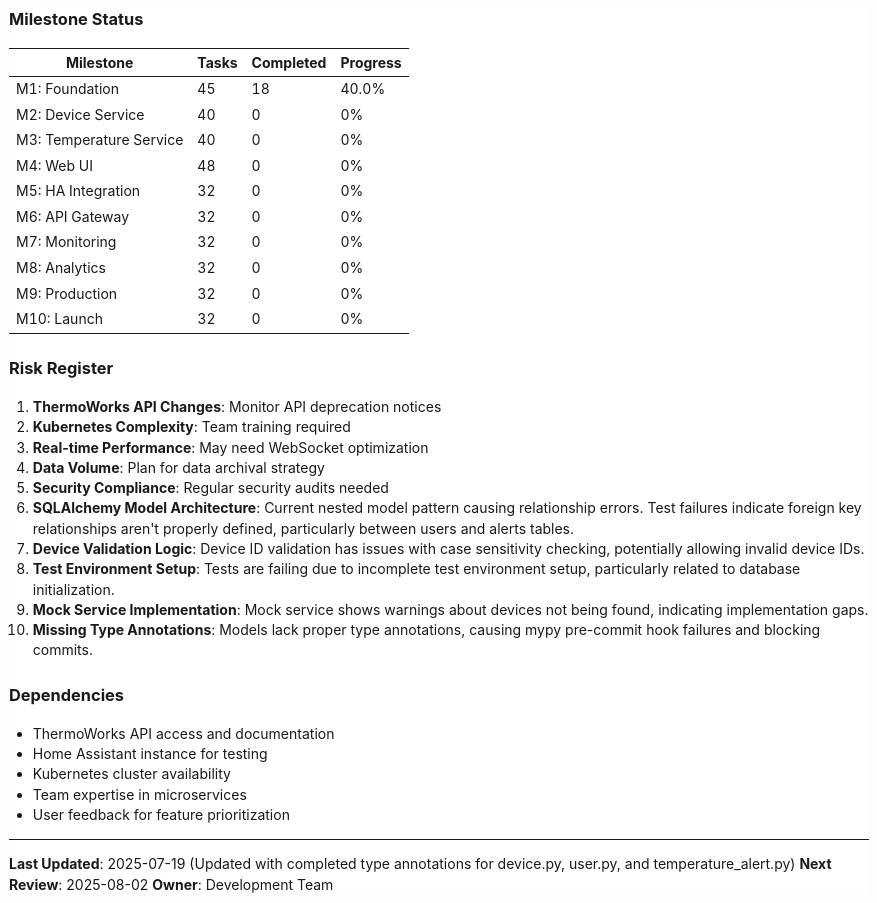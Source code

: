 
### Milestone Status
| Milestone | Tasks | Completed | Progress |
|-----------|-------|-----------|----------|
| M1: Foundation | 45 | 18 | 40.0% |
| M2: Device Service | 40 | 0 | 0% |
| M3: Temperature Service | 40 | 0 | 0% |
| M4: Web UI | 48 | 0 | 0% |
| M5: HA Integration | 32 | 0 | 0% |
| M6: API Gateway | 32 | 0 | 0% |
| M7: Monitoring | 32 | 0 | 0% |
| M8: Analytics | 32 | 0 | 0% |
| M9: Production | 32 | 0 | 0% |
| M10: Launch | 32 | 0 | 0% |

### Risk Register
1. **ThermoWorks API Changes**: Monitor API deprecation notices
2. **Kubernetes Complexity**: Team training required
3. **Real-time Performance**: May need WebSocket optimization
4. **Data Volume**: Plan for data archival strategy
5. **Security Compliance**: Regular security audits needed
6. **SQLAlchemy Model Architecture**: Current nested model pattern causing relationship errors. Test failures indicate foreign key relationships aren't properly defined, particularly between users and alerts tables.
7. **Device Validation Logic**: Device ID validation has issues with case sensitivity checking, potentially allowing invalid device IDs.
8. **Test Environment Setup**: Tests are failing due to incomplete test environment setup, particularly related to database initialization.
9. **Mock Service Implementation**: Mock service shows warnings about devices not being found, indicating implementation gaps.
10. **Missing Type Annotations**: Models lack proper type annotations, causing mypy pre-commit hook failures and blocking commits.

### Dependencies
- ThermoWorks API access and documentation
- Home Assistant instance for testing
- Kubernetes cluster availability
- Team expertise in microservices
- User feedback for feature prioritization

---

**Last Updated**: 2025-07-19 (Updated with completed type annotations for device.py, user.py, and temperature_alert.py)
**Next Review**: 2025-08-02
**Owner**: Development Team
